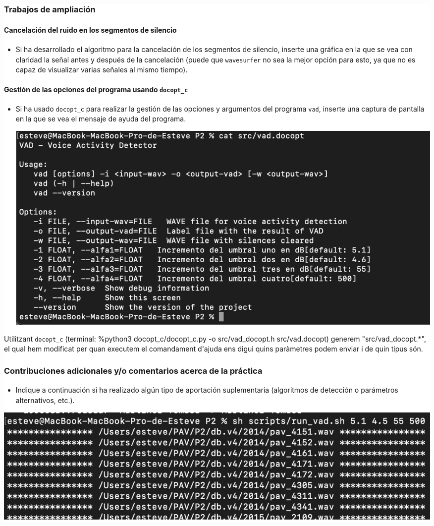 
### Trabajos de ampliación

#### Cancelación del ruido en los segmentos de silencio

- Si ha desarrollado el algoritmo para la cancelación de los segmentos de silencio, inserte una gráfica en
  la que se vea con claridad la señal antes y después de la cancelación (puede que `wavesurfer` no sea la
  mejor opción para esto, ya que no es capaz de visualizar varias señales al mismo tiempo).

#### Gestión de las opciones del programa usando `docopt_c`

- Si ha usado `docopt_c` para realizar la gestión de las opciones y argumentos del programa `vad`, inserte
  una captura de pantalla en la que se vea el mensaje de ayuda del programa.
  
  ![Alt text](ampliació.png?raw=true "Title")

Utilitzant `docopt_c` (terminal: %python3 docopt_c/docopt_c.py -o src/vad_docopt.h src/vad.docopt) generem "src/vad_docopt.*", el qual hem modificat per quan executem el comandament d'ajuda ens digui quins paràmetres podem enviar i de quin tipus són.

### Contribuciones adicionales y/o comentarios acerca de la práctica

- Indique a continuación si ha realizado algún tipo de aportación suplementaria (algoritmos de detección o 
  parámetros alternativos, etc.).

![Alt text](capt_ampl.png?raw=true "Title")
